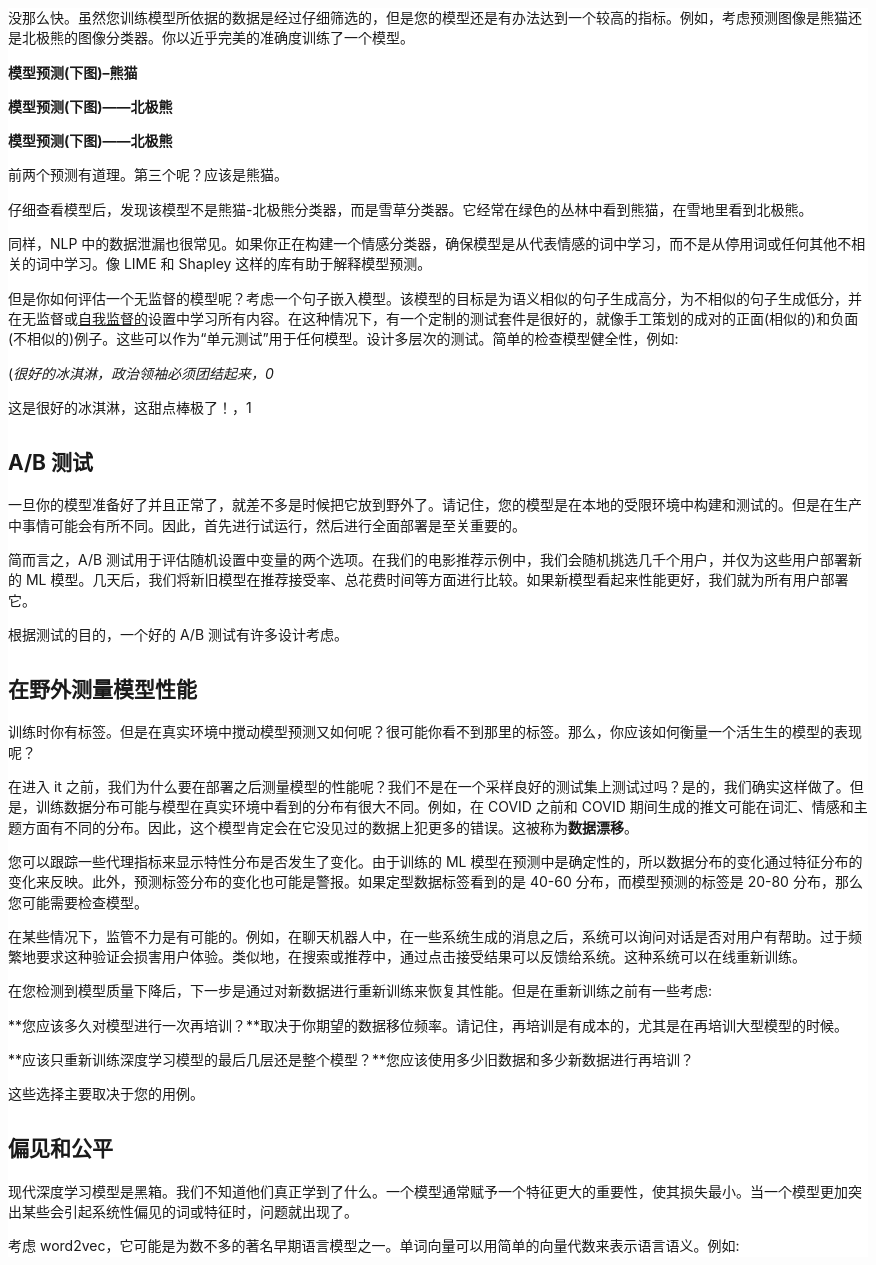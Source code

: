 没那么快。虽然您训练模型所依据的数据是经过仔细筛选的，但是您的模型还是有办法达到一个较高的指标。例如，考虑预测图像是熊猫还是北极熊的图像分类器。你以近乎完美的准确度训练了一个模型。

**模型预测(下图)–熊猫**

**模型预测(下图)——北极熊**

**模型预测(下图)——北极熊**

前两个预测有道理。第三个呢？应该是熊猫。

仔细查看模型后，发现该模型不是熊猫-北极熊分类器，而是雪草分类器。它经常在绿色的丛林中看到熊猫，在雪地里看到北极熊。

同样，NLP 中的数据泄漏也很常见。如果你正在构建一个情感分类器，确保模型是从代表情感的词中学习，而不是从停用词或任何其他不相关的词中学习。像 LIME 和 Shapley 这样的库有助于解释模型预测。

但是你如何评估一个无监督的模型呢？考虑一个句子嵌入模型。该模型的目标是为语义相似的句子生成高分，为不相似的句子生成低分，并在无监督或[自我监督的](/web/20221206013414/https://neptune.ai/blog/self-supervised-learning)设置中学习所有内容。在这种情况下，有一个定制的测试套件是很好的，就像手工策划的成对的正面(相似的)和负面(不相似的)例子。这些可以作为“单元测试”用于任何模型。设计多层次的测试。简单的检查模型健全性，例如:

(*很好的冰淇淋，政治领袖必须团结起来，0*

这是很好的冰淇淋，这甜点棒极了！，1

## A/B 测试

一旦你的模型准备好了并且正常了，就差不多是时候把它放到野外了。请记住，您的模型是在本地的受限环境中构建和测试的。但是在生产中事情可能会有所不同。因此，首先进行试运行，然后进行全面部署是至关重要的。

简而言之，A/B 测试用于评估随机设置中变量的两个选项。在我们的电影推荐示例中，我们会随机挑选几千个用户，并仅为这些用户部署新的 ML 模型。几天后，我们将新旧模型在推荐接受率、总花费时间等方面进行比较。如果新模型看起来性能更好，我们就为所有用户部署它。

根据测试的目的，一个好的 A/B 测试有许多设计考虑。

## 在野外测量模型性能

训练时你有标签。但是在真实环境中搅动模型预测又如何呢？很可能你看不到那里的标签。那么，你应该如何衡量一个活生生的模型的表现呢？

在进入 it 之前，我们为什么要在部署之后测量模型的性能呢？我们不是在一个采样良好的测试集上测试过吗？是的，我们确实这样做了。但是，训练数据分布可能与模型在真实环境中看到的分布有很大不同。例如，在 COVID 之前和 COVID 期间生成的推文可能在词汇、情感和主题方面有不同的分布。因此，这个模型肯定会在它没见过的数据上犯更多的错误。这被称为**数据漂移**。

您可以跟踪一些代理指标来显示特性分布是否发生了变化。由于训练的 ML 模型在预测中是确定性的，所以数据分布的变化通过特征分布的变化来反映。此外，预测标签分布的变化也可能是警报。如果定型数据标签看到的是 40-60 分布，而模型预测的标签是 20-80 分布，那么您可能需要检查模型。

在某些情况下，监管不力是有可能的。例如，在聊天机器人中，在一些系统生成的消息之后，系统可以询问对话是否对用户有帮助。过于频繁地要求这种验证会损害用户体验。类似地，在搜索或推荐中，通过点击接受结果可以反馈给系统。这种系统可以在线重新训练。

在您检测到模型质量下降后，下一步是通过对新数据进行重新训练来恢复其性能。但是在重新训练之前有一些考虑:

**您应该多久对模型进行一次再培训？**取决于你期望的数据移位频率。请记住，再培训是有成本的，尤其是在再培训大型模型的时候。

**应该只重新训练深度学习模型的最后几层还是整个模型？**您应该使用多少旧数据和多少新数据进行再培训？

这些选择主要取决于您的用例。

## 偏见和公平

现代深度学习模型是黑箱。我们不知道他们真正学到了什么。一个模型通常赋予一个特征更大的重要性，使其损失最小。当一个模型更加突出某些会引起系统性偏见的词或特征时，问题就出现了。

考虑 word2vec，它可能是为数不多的著名早期语言模型之一。单词向量可以用简单的向量代数来表示语言语义。例如:
